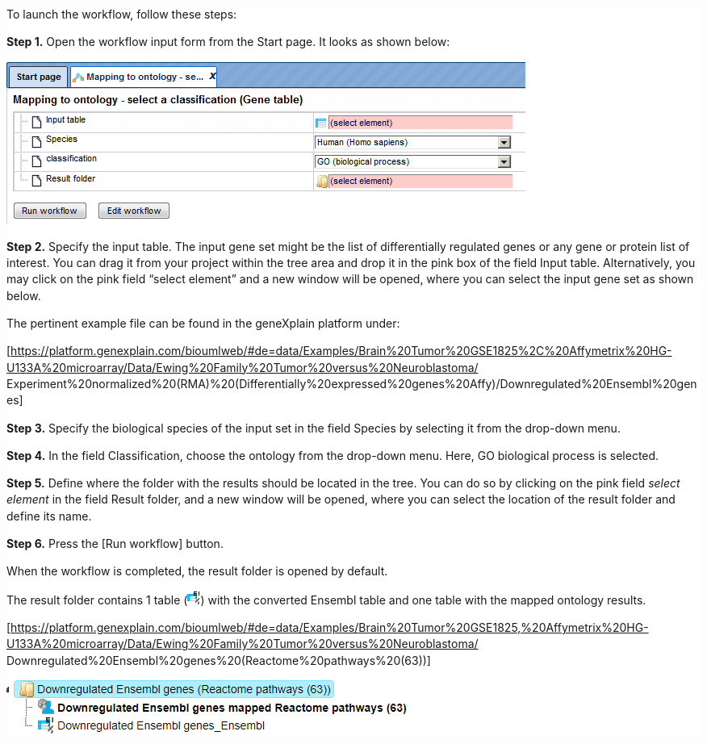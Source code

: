 To launch the workflow, follow these steps:

**Step 1.** Open the workflow input form from the Start page. It looks as shown
below:

![](media/509ddd2c97077d073a236933fdb2bed8.png)

**Step 2.** Specify the input table. The input gene set might be the list of
differentially regulated genes or any gene or protein list of interest. You can
drag it from your project within the tree area and drop it in the pink box of
the field Input table. Alternatively, you may click on the pink field “select
element” and a new window will be opened, where you can select the input gene
set as shown below.

The pertinent example file can be found in the geneXplain platform under:

[https://platform.genexplain.com/bioumlweb/#de=data/Examples/Brain%20Tumor%20GSE1825%2C%20Affymetrix%20HG-U133A%20microarray/Data/Ewing%20Family%20Tumor%20versus%20Neuroblastoma/
Experiment%20normalized%20(RMA)%20(Differentially%20expressed%20genes%20Affy)/Downregulated%20Ensembl%20genes]

**Step 3.** Specify the biological species of the input set in the field Species
by selecting it from the drop-down menu.

**Step 4.** In the field Classification, choose the ontology from the drop-down
menu. Here, GO biological process is selected.

**Step 5.** Define where the folder with the results should be located in the
tree. You can do so by clicking on the pink field *select element* in the field
Result folder, and a new window will be opened, where you can select the
location of the result folder and define its name.

**Step 6.** Press the [Run workflow] button.

When the workflow is completed, the result folder is opened by default.

The result folder contains 1 table (![](media/3376044660b26a160e52442bb6a63338.png)) with the converted Ensembl table and one table with the mapped ontology results.

[https://platform.genexplain.com/bioumlweb/#de=data/Examples/Brain%20Tumor%20GSE1825,%20Affymetrix%20HG-U133A%20microarray/Data/Ewing%20Family%20Tumor%20versus%20Neuroblastoma/
Downregulated%20Ensembl%20genes%20(Reactome%20pathways%20(63))]


![](media/50e9f3e4c84e0d91559576ce3c3680da.png)
